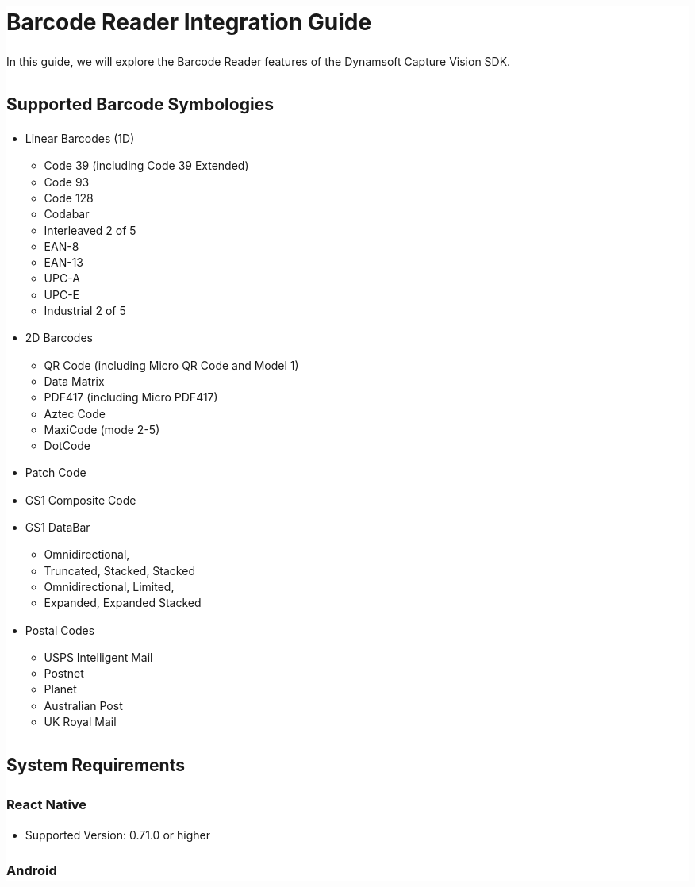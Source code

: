 # Barcode Reader Integration Guide

In this guide, we will explore the Barcode Reader features of the [Dynamsoft Capture Vision](https://www.dynamsoft.com/capture-vision/docs/core/introduction/) SDK.

## Supported Barcode Symbologies

- Linear Barcodes (1D)
  - Code 39 (including Code 39 Extended)
  - Code 93
  - Code 128
  - Codabar
  - Interleaved 2 of 5
  - EAN-8
  - EAN-13
  - UPC-A
  - UPC-E
  - Industrial 2 of 5

- 2D Barcodes
  - QR Code (including Micro QR Code and Model 1)
  - Data Matrix
  - PDF417 (including Micro PDF417)
  - Aztec Code
  - MaxiCode (mode 2-5)
  - DotCode

- Patch Code

- GS1 Composite Code

- GS1 DataBar
  - Omnidirectional,
  - Truncated, Stacked, Stacked
  - Omnidirectional, Limited,
  - Expanded, Expanded Stacked

- Postal Codes
  - USPS Intelligent Mail
  - Postnet
  - Planet
  - Australian Post
  - UK Royal Mail

## System Requirements

### React Native

- Supported Version: 0.71.0 or higher

### Android
